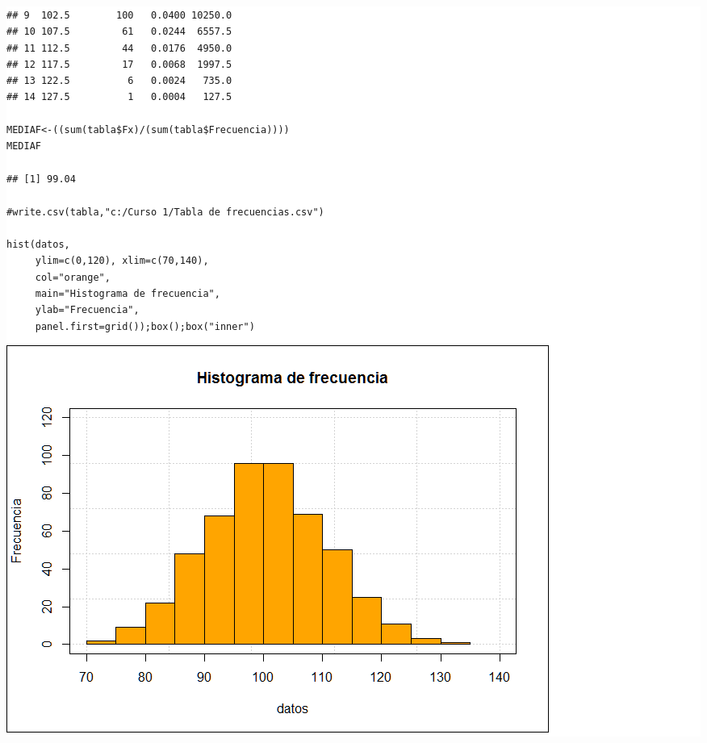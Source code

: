     ## 9  102.5        100   0.0400 10250.0
    ## 10 107.5         61   0.0244  6557.5
    ## 11 112.5         44   0.0176  4950.0
    ## 12 117.5         17   0.0068  1997.5
    ## 13 122.5          6   0.0024   735.0
    ## 14 127.5          1   0.0004   127.5

    MEDIAF<-((sum(tabla$Fx)/(sum(tabla$Frecuencia))))
    MEDIAF

    ## [1] 99.04

    #write.csv(tabla,"c:/Curso 1/Tabla de frecuencias.csv")

    hist(datos,
         ylim=c(0,120), xlim=c(70,140),
         col="orange", 
         main="Histograma de frecuencia", 
         ylab="Frecuencia",
         panel.first=grid());box();box("inner")

![](M2_files/figure-markdown_strict/unnamed-chunk-8-1.png)
